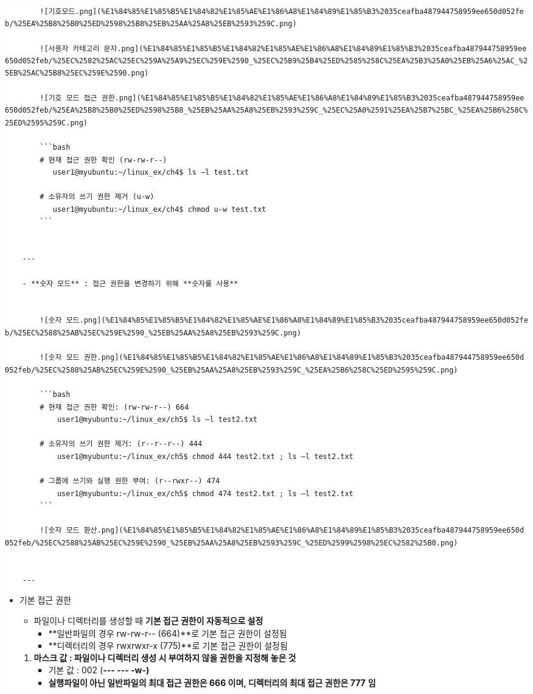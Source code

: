             ![기호모드.png](%E1%84%85%E1%85%B5%E1%84%82%E1%85%AE%E1%86%A8%E1%84%89%E1%85%B3%2035ceafba487944758959ee650d052feb/%25EA%25B8%25B0%25ED%2598%25B8%25EB%25AA%25A8%25EB%2593%259C.png)
            
            ![사용자 카테고리 문자.png](%E1%84%85%E1%85%B5%E1%84%82%E1%85%AE%E1%86%A8%E1%84%89%E1%85%B3%2035ceafba487944758959ee650d052feb/%25EC%2582%25AC%25EC%259A%25A9%25EC%259E%2590_%25EC%25B9%25B4%25ED%2585%258C%25EA%25B3%25A0%25EB%25A6%25AC_%25EB%25AC%25B8%25EC%259E%2590.png)
            
            ![기호 모드 접근 권한.png](%E1%84%85%E1%85%B5%E1%84%82%E1%85%AE%E1%86%A8%E1%84%89%E1%85%B3%2035ceafba487944758959ee650d052feb/%25EA%25B8%25B0%25ED%2598%25B8_%25EB%25AA%25A8%25EB%2593%259C_%25EC%25A0%2591%25EA%25B7%25BC_%25EA%25B6%258C%25ED%2595%259C.png)
            
            ```bash
            # 현재 접근 권한 확인 (rw-rw-r--)
               user1@myubuntu:~/linux_ex/ch4$ ls –l test.txt
            
            # 소유자의 쓰기 권한 제거 (u-w)
               user1@myubuntu:~/linux_ex/ch4$ chmod u-w test.txt
            ```
            
        
        ---
        
        - **숫자 모드** : 접근 권한을 변경하기 위해 **숫자를 사용**
            
            
            ![숫자 모드.png](%E1%84%85%E1%85%B5%E1%84%82%E1%85%AE%E1%86%A8%E1%84%89%E1%85%B3%2035ceafba487944758959ee650d052feb/%25EC%2588%25AB%25EC%259E%2590_%25EB%25AA%25A8%25EB%2593%259C.png)
            
            ![숫자 모드 권한.png](%E1%84%85%E1%85%B5%E1%84%82%E1%85%AE%E1%86%A8%E1%84%89%E1%85%B3%2035ceafba487944758959ee650d052feb/%25EC%2588%25AB%25EC%259E%2590_%25EB%25AA%25A8%25EB%2593%259C_%25EA%25B6%258C%25ED%2595%259C.png)
            
            ```bash
            # 현재 접근 권한 확인: (rw-rw-r--) 664
                user1@myubuntu:~/linux_ex/ch5$ ls –l test2.txt
            
            # 소유자의 쓰기 권한 제거: (r--r--r--) 444
                user1@myubuntu:~/linux_ex/ch5$ chmod 444 test2.txt ; ls –l test2.txt
            
            # 그룹에 쓰기와 실행 권한 부여: (r--rwxr--) 474
                user1@myubuntu:~/linux_ex/ch5$ chmod 474 test2.txt ; ls –l test2.txt
            ```
            
            ![숫자 모드 환산.png](%E1%84%85%E1%85%B5%E1%84%82%E1%85%AE%E1%86%A8%E1%84%89%E1%85%B3%2035ceafba487944758959ee650d052feb/%25EC%2588%25AB%25EC%259E%2590_%25EB%25AA%25A8%25EB%2593%259C_%25ED%2599%2598%25EC%2582%25B0.png)
            
        
        ---
        
    
- 기본 접근 권한
    - 파일이나 디렉터리를 생성할 때 **기본 접근 권한이 자동적으로 설정**
        - **일반파일의 경우 rw-rw-r-- (664)**로 기본 접근 권한이 설정됨
        - **디렉터리의 경우 rwxrwxr-x (775)**로 기본 접근 권한이 설정됨
        
    1. **마스크 값 : 파일이나 디렉터리 생성 시 부여하지 않을 권한을 지정해 놓은 것**
        - 기본 값 : 002 (**--- --- -w-)**
        - **실행파일이 아닌 일반파일의 최대 접근 권한은 666 이며, 디렉터리의 최대 접근 권한은 777** **임**
        